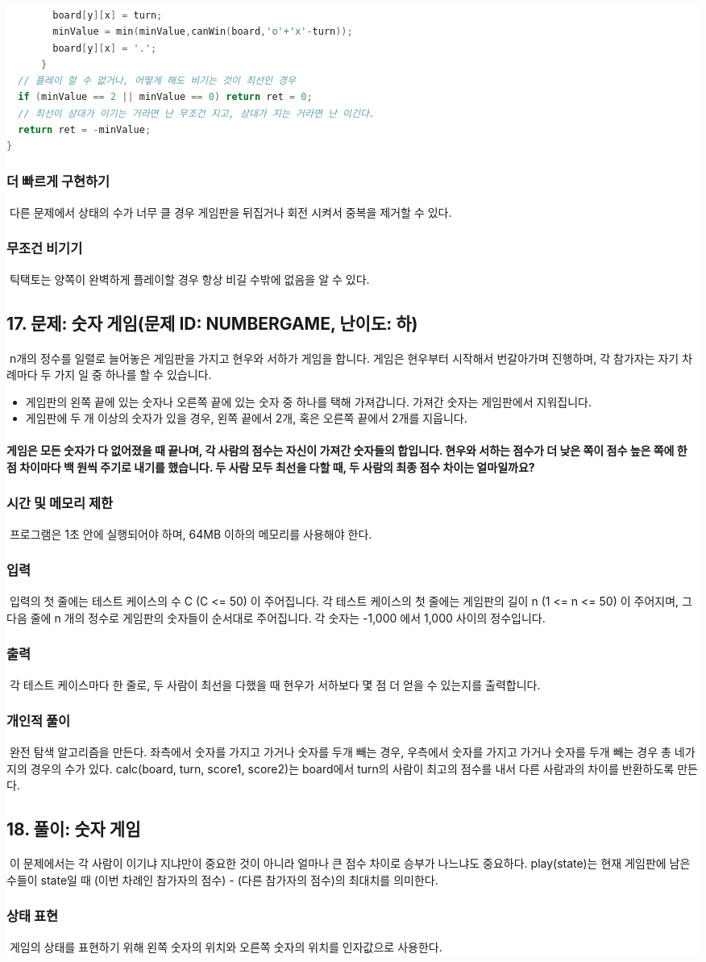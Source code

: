 ```c++
        board[y][x] = turn;
        minValue = min(minValue,canWin(board,'o'+'x'-turn));
        board[y][x] = '.';
      }
  // 플레이 할 수 없거나, 어떻게 해도 비기는 것이 최선인 경우 
  if (minValue == 2 || minValue == 0) return ret = 0;
  // 최선이 상대가 이기는 거라면 난 무조건 지고, 상대가 지는 거라면 난 이긴다.
  return ret = -minValue;
}
```

### 더 빠르게 구현하기
&nbsp;다른 문제에서 상태의 수가 너무 클 경우 게임판을 뒤집거나 회전 시켜서 중복을 제거할 수 있다.

### 무조건 비기기
&nbsp;틱택토는 양쪽이 완벽하게 플레이할 경우 항상 비길 수밖에 없음을 알 수 있다.

## 17. 문제: 숫자 게임(문제 ID: NUMBERGAME, 난이도: 하)
&nbsp;n개의 정수를 일렬로 늘어놓은 게임판을 가지고 현우와 서하가 게임을 합니다. 게임은 현우부터 시작해서 번갈아가며 진행하며, 각 참가자는 자기 차례마다 두 가지 일 중 하나를 할 수 있습니다.

* 게임판의 왼쪽 끝에 있는 숫자나 오른쪽 끝에 있는 숫자 중 하나를 택해 가져갑니다. 가져간 숫자는 게임판에서 지워집니다.
* 게임판에 두 개 이상의 숫자가 있을 경우, 왼쪽 끝에서 2개, 혹은 오른쪽 끝에서 2개를 지웁니다.

#### 게임은 모든 숫자가 다 없어졌을 때 끝나며, 각 사람의 점수는 자신이 가져간 숫자들의 합입니다. 현우와 서하는 점수가 더 낮은 쪽이 점수 높은 쪽에 한 점 차이마다 백 원씩 주기로 내기를 했습니다. 두 사람 모두 최선을 다할 때, 두 사람의 최종 점수 차이는 얼마일까요?

### 시간 및 메모리 제한
&nbsp;프로그램은 1초 안에 실행되어야 하며, 64MB 이하의 메모리를 사용해야 한다.

### 입력
&nbsp;입력의 첫 줄에는 테스트 케이스의 수 C (C <= 50) 이 주어집니다. 각 테스트 케이스의 첫 줄에는 게임판의 길이 n (1 <= n <= 50) 이 주어지며, 그 다음 줄에 n 개의 정수로 게임판의 숫자들이 순서대로 주어집니다. 각 숫자는 -1,000 에서 1,000 사이의 정수입니다.

### 출력
&nbsp;각 테스트 케이스마다 한 줄로, 두 사람이 최선을 다했을 때 현우가 서하보다 몇 점 더 얻을 수 있는지를 출력합니다.

### 개인적 풀이
&nbsp;완전 탐색 알고리즘을 만든다. 좌측에서 숫자를 가지고 가거나 숫자를 두개 빼는 경우, 우측에서 숫자를 가지고 가거나 숫자를 두개 빼는 경우 총 네가지의 경우의 수가 있다. calc(board, turn, score1, score2)는 board에서 turn의 사람이 최고의 점수를 내서 다른 사람과의 차이를 반환하도록 만든다.

## 18. 풀이: 숫자 게임
&nbsp;이 문제에서는 각 사람이 이기냐 지냐만이 중요한 것이 아니라 얼마나 큰 점수 차이로 승부가 나느냐도 중요하다. play(state)는 현재 게임판에 남은 수들이 state일 때 (이번 차례인 참가자의 점수) - (다른 참가자의 점수)의 최대치를 의미한다.

### 상태 표현
&nbsp;게임의 상태를 표현하기 위해 왼쪽 숫자의 위치와 오른쪽 숫자의 위치를 인자값으로 사용한다.
